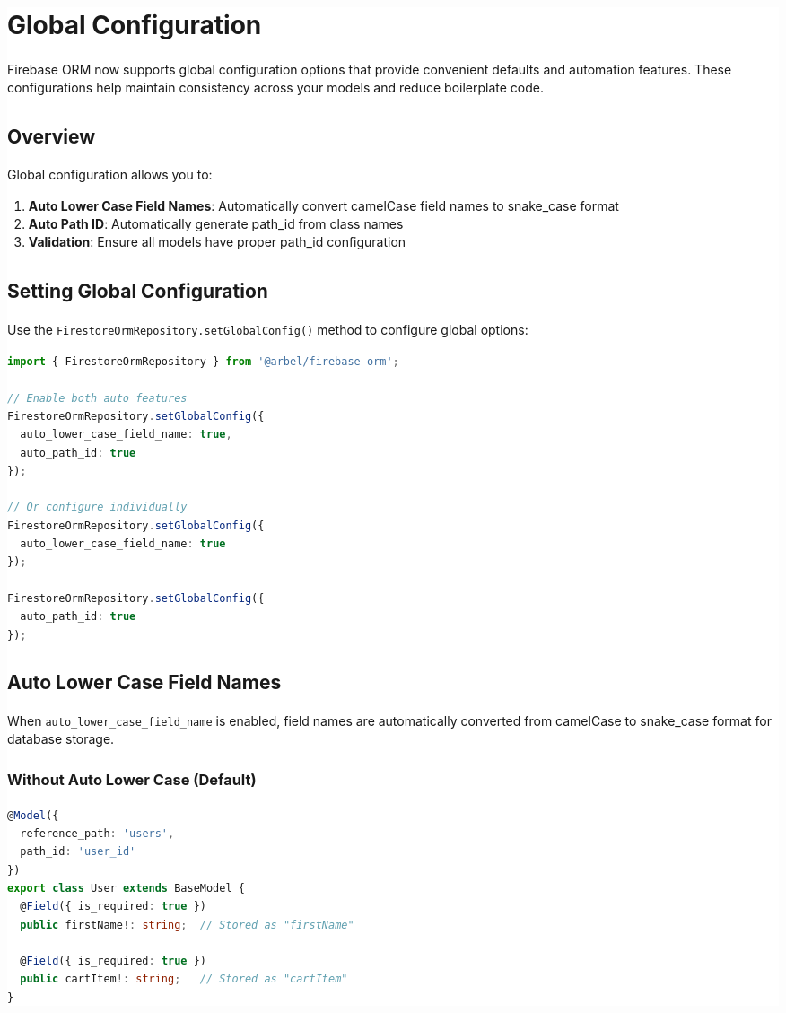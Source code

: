 # Global Configuration

Firebase ORM now supports global configuration options that provide convenient defaults and automation features. These configurations help maintain consistency across your models and reduce boilerplate code.

## Overview

Global configuration allows you to:

1. **Auto Lower Case Field Names**: Automatically convert camelCase field names to snake_case format
2. **Auto Path ID**: Automatically generate path_id from class names
3. **Validation**: Ensure all models have proper path_id configuration

## Setting Global Configuration

Use the `FirestoreOrmRepository.setGlobalConfig()` method to configure global options:

```typescript
import { FirestoreOrmRepository } from '@arbel/firebase-orm';

// Enable both auto features
FirestoreOrmRepository.setGlobalConfig({
  auto_lower_case_field_name: true,
  auto_path_id: true
});

// Or configure individually
FirestoreOrmRepository.setGlobalConfig({
  auto_lower_case_field_name: true
});

FirestoreOrmRepository.setGlobalConfig({
  auto_path_id: true
});
```

## Auto Lower Case Field Names

When `auto_lower_case_field_name` is enabled, field names are automatically converted from camelCase to snake_case format for database storage.

### Without Auto Lower Case (Default)

```typescript
@Model({
  reference_path: 'users',
  path_id: 'user_id'
})
export class User extends BaseModel {
  @Field({ is_required: true })
  public firstName!: string;  // Stored as "firstName"

  @Field({ is_required: true })
  public cartItem!: string;   // Stored as "cartItem"
}
```
